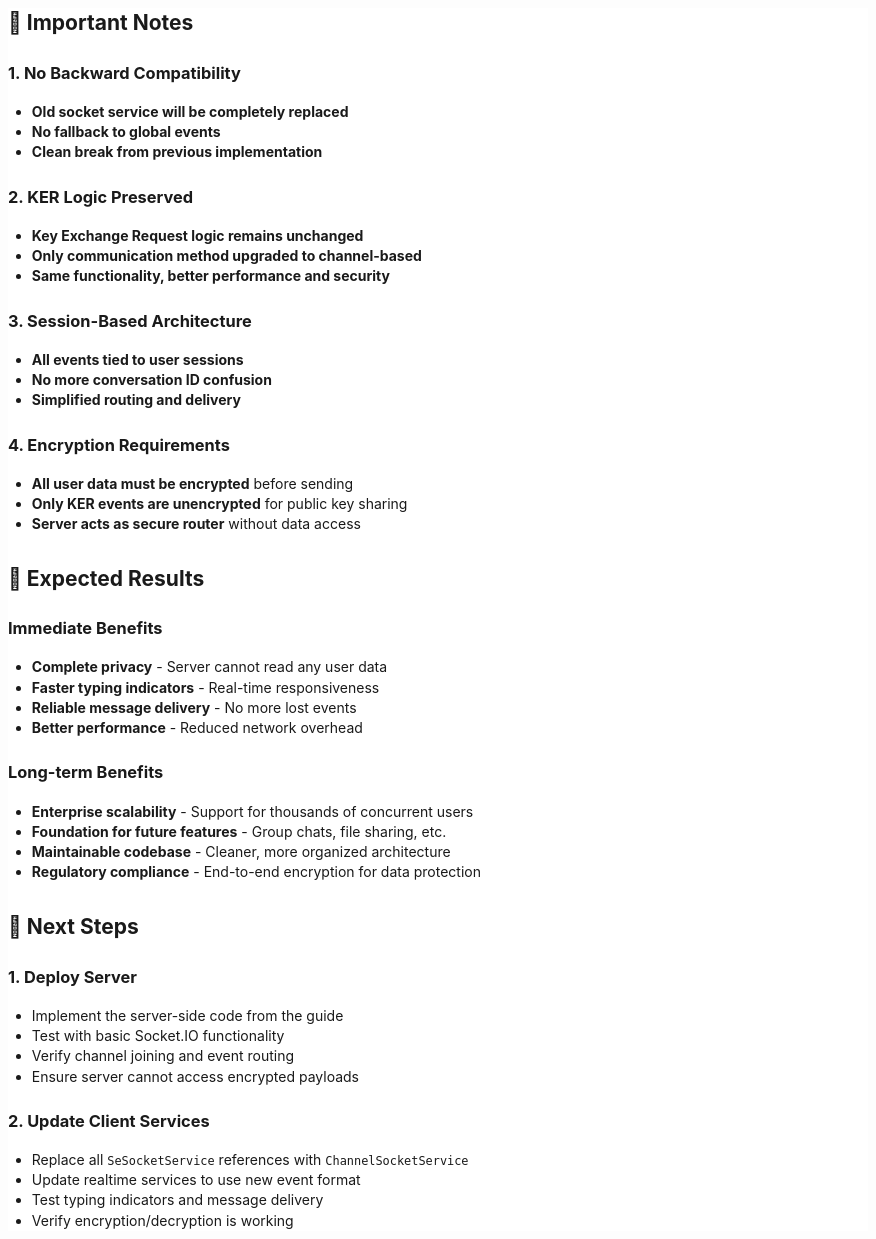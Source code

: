 ## 🚨 **Important Notes**

### **1. No Backward Compatibility**
- **Old socket service will be completely replaced**
- **No fallback to global events**
- **Clean break from previous implementation**

### **2. KER Logic Preserved**
- **Key Exchange Request logic remains unchanged**
- **Only communication method upgraded to channel-based**
- **Same functionality, better performance and security**

### **3. Session-Based Architecture**
- **All events tied to user sessions**
- **No more conversation ID confusion**
- **Simplified routing and delivery**

### **4. Encryption Requirements**
- **All user data must be encrypted** before sending
- **Only KER events are unencrypted** for public key sharing
- **Server acts as secure router** without data access

## 🎉 **Expected Results**

### **Immediate Benefits**
- **Complete privacy** - Server cannot read any user data
- **Faster typing indicators** - Real-time responsiveness
- **Reliable message delivery** - No more lost events
- **Better performance** - Reduced network overhead

### **Long-term Benefits**
- **Enterprise scalability** - Support for thousands of concurrent users
- **Foundation for future features** - Group chats, file sharing, etc.
- **Maintainable codebase** - Cleaner, more organized architecture
- **Regulatory compliance** - End-to-end encryption for data protection

## 🔮 **Next Steps**

### **1. Deploy Server**
- Implement the server-side code from the guide
- Test with basic Socket.IO functionality
- Verify channel joining and event routing
- Ensure server cannot access encrypted payloads

### **2. Update Client Services**
- Replace all `SeSocketService` references with `ChannelSocketService`
- Update realtime services to use new event format
- Test typing indicators and message delivery
- Verify encryption/decryption is working
